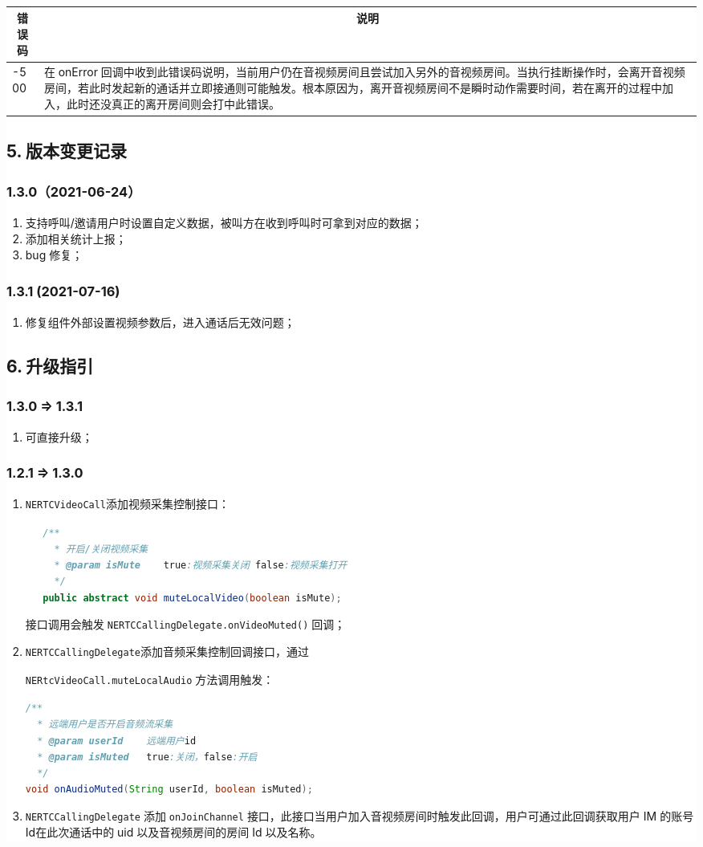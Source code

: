 | 错误码 | 说明                                                         |
| ------ | ------------------------------------------------------------ |
| -500   | 在 onError 回调中收到此错误码说明，当前用户仍在音视频房间且尝试加入另外的音视频房间。当执行挂断操作时，会离开音视频房间，若此时发起新的通话并立即接通则可能触发。根本原因为，离开音视频房间不是瞬时动作需要时间，若在离开的过程中加入，此时还没真正的离开房间则会打中此错误。 |



## 5. 版本变更记录

### 1.3.0（2021-06-24）

1. 支持呼叫/邀请用户时设置自定义数据，被叫方在收到呼叫时可拿到对应的数据；
2. 添加相关统计上报；
3. bug 修复；

### 1.3.1 (2021-07-16)

1. 修复组件外部设置视频参数后，进入通话后无效问题；



## 6. 升级指引

### 1.3.0 => 1.3.1

1. 可直接升级；

### 1.2.1 => 1.3.0

1. `NERTCVideoCall`添加视频采集控制接口：

   ```java
      /**
      	* 开启/关闭视频采集
      	* @param isMute    true:视频采集关闭 false:视频采集打开
      	*/
      public abstract void muteLocalVideo(boolean isMute);
   ```

   接口调用会触发 `NERTCCallingDelegate.onVideoMuted()` 回调；

2. `NERTCCallingDelegate`添加音频采集控制回调接口，通过 

   `NERtcVideoCall.muteLocalAudio` 方法调用触发：

      ```java
      /**
      	* 远端用户是否开启音频流采集
      	* @param userId    远端用户id
      	* @param isMuted   true:关闭，false:开启
      	*/
      void onAudioMuted(String userId, boolean isMuted);
      ```

3. `NERTCCallingDelegate` 添加 `onJoinChannel` 接口，此接口当用户加入音视频房间时触发此回调，用户可通过此回调获取用户 IM 的账号 Id在此次通话中的 uid 以及音视频房间的房间 Id 以及名称。
